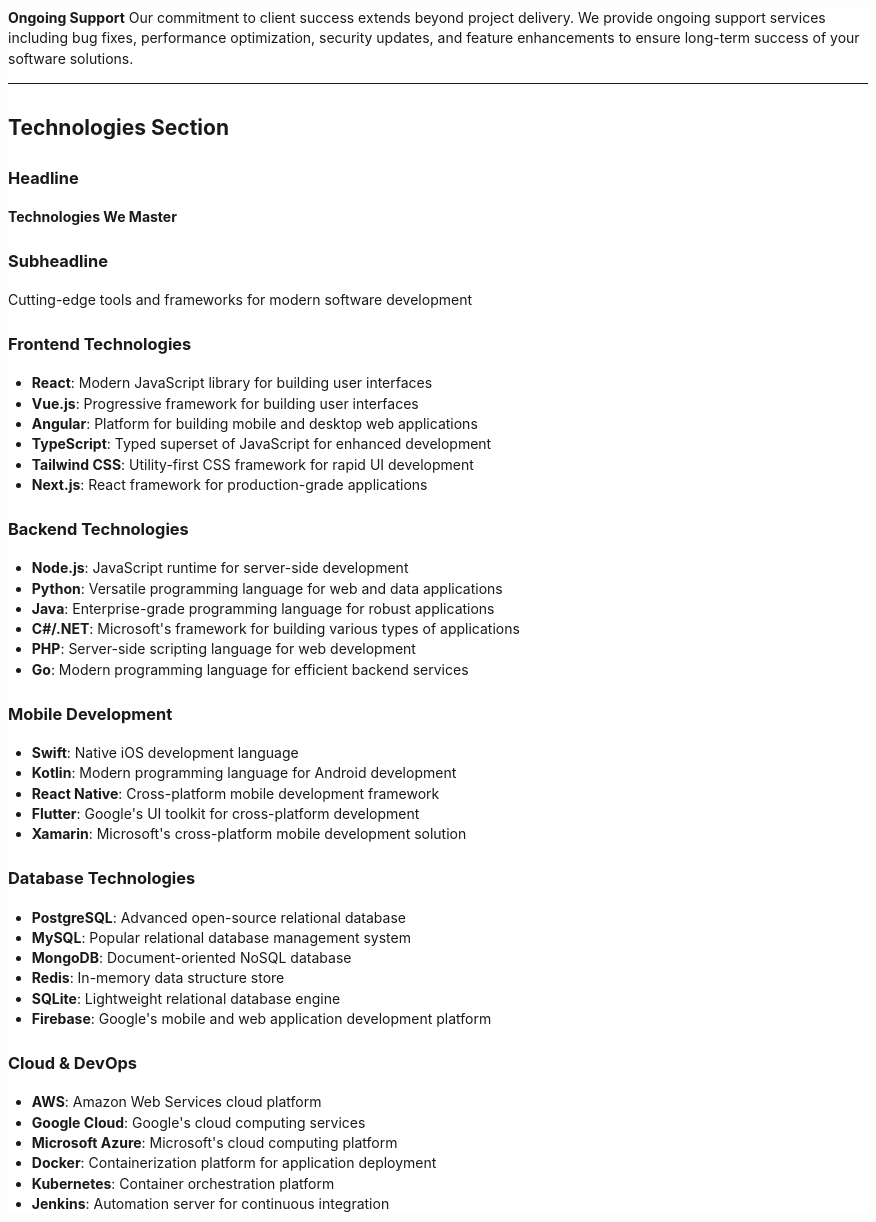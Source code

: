 **Ongoing Support**
Our commitment to client success extends beyond project delivery. We provide ongoing support services including bug fixes, performance optimization, security updates, and feature enhancements to ensure long-term success of your software solutions.

---

## Technologies Section

### Headline
**Technologies We Master**

### Subheadline
Cutting-edge tools and frameworks for modern software development

### Frontend Technologies
- **React**: Modern JavaScript library for building user interfaces
- **Vue.js**: Progressive framework for building user interfaces
- **Angular**: Platform for building mobile and desktop web applications
- **TypeScript**: Typed superset of JavaScript for enhanced development
- **Tailwind CSS**: Utility-first CSS framework for rapid UI development
- **Next.js**: React framework for production-grade applications

### Backend Technologies
- **Node.js**: JavaScript runtime for server-side development
- **Python**: Versatile programming language for web and data applications
- **Java**: Enterprise-grade programming language for robust applications
- **C#/.NET**: Microsoft's framework for building various types of applications
- **PHP**: Server-side scripting language for web development
- **Go**: Modern programming language for efficient backend services

### Mobile Development
- **Swift**: Native iOS development language
- **Kotlin**: Modern programming language for Android development
- **React Native**: Cross-platform mobile development framework
- **Flutter**: Google's UI toolkit for cross-platform development
- **Xamarin**: Microsoft's cross-platform mobile development solution

### Database Technologies
- **PostgreSQL**: Advanced open-source relational database
- **MySQL**: Popular relational database management system
- **MongoDB**: Document-oriented NoSQL database
- **Redis**: In-memory data structure store
- **SQLite**: Lightweight relational database engine
- **Firebase**: Google's mobile and web application development platform

### Cloud & DevOps
- **AWS**: Amazon Web Services cloud platform
- **Google Cloud**: Google's cloud computing services
- **Microsoft Azure**: Microsoft's cloud computing platform
- **Docker**: Containerization platform for application deployment
- **Kubernetes**: Container orchestration platform
- **Jenkins**: Automation server for continuous integration
